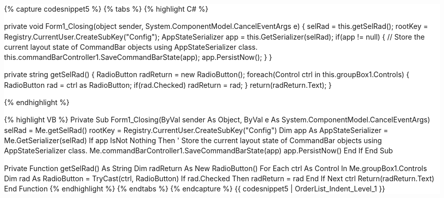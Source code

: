 {% capture codesnippet5 %}
{% tabs %}
{% highlight C# %}

private void Form1_Closing(object sender, System.ComponentModel.CancelEventArgs e)
{
    selRad = this.getSelRad();
    rootKey = Registry.CurrentUser.CreateSubKey("Config");
    AppStateSerializer app = this.GetSerializer(selRad);
    if(app != null)
    {
        // Store the current layout state of CommandBar objects using AppStateSerializer class.
        this.commandBarController1.SaveCommandBarState(app);
        app.PersistNow();
    }
}

private string getSelRad()
{
    RadioButton radReturn = new RadioButton();
    foreach(Control ctrl in this.groupBox1.Controls)
    {
        RadioButton rad = ctrl as RadioButton;
        if(rad.Checked) radReturn = rad;
    }
    return(radReturn.Text);
}

{% endhighlight %}

{% highlight VB %}
Private Sub Form1_Closing(ByVal sender As Object, ByVal e As System.ComponentModel.CancelEventArgs)
    selRad = Me.getSelRad()
    rootKey = Registry.CurrentUser.CreateSubKey("Config")
    Dim app As AppStateSerializer = Me.GetSerializer(selRad)
    If app IsNot Nothing Then
        ' Store the current layout state of CommandBar objects using AppStateSerializer class.
        Me.commandBarController1.SaveCommandBarState(app)
        app.PersistNow()
    End If
End Sub

Private Function getSelRad() As String
    Dim radReturn As New RadioButton()
    For Each ctrl As Control In Me.groupBox1.Controls
        Dim rad As RadioButton = TryCast(ctrl, RadioButton)
        If rad.Checked Then
            radReturn = rad
        End If
    Next ctrl
    Return(radReturn.Text)
End Function
{% endhighlight %}
{% endtabs %}
{% endcapture %}
{{ codesnippet5 | OrderList_Indent_Level_1 }}

